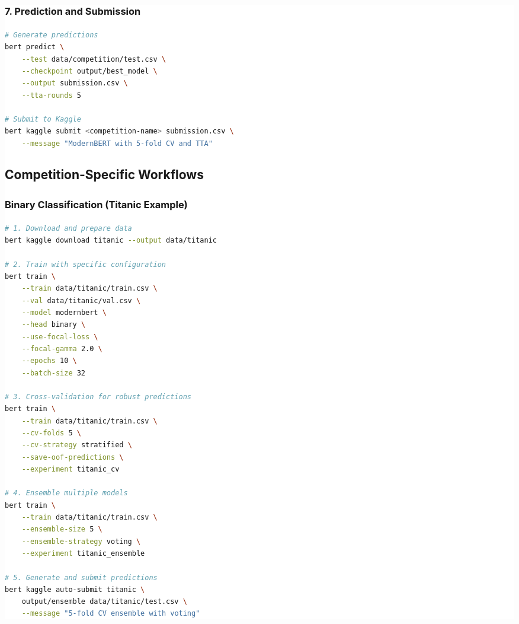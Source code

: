 ### 7. Prediction and Submission

```bash
# Generate predictions
bert predict \
    --test data/competition/test.csv \
    --checkpoint output/best_model \
    --output submission.csv \
    --tta-rounds 5

# Submit to Kaggle
bert kaggle submit <competition-name> submission.csv \
    --message "ModernBERT with 5-fold CV and TTA"
```

## Competition-Specific Workflows

### Binary Classification (Titanic Example)

```bash
# 1. Download and prepare data
bert kaggle download titanic --output data/titanic

# 2. Train with specific configuration
bert train \
    --train data/titanic/train.csv \
    --val data/titanic/val.csv \
    --model modernbert \
    --head binary \
    --use-focal-loss \
    --focal-gamma 2.0 \
    --epochs 10 \
    --batch-size 32

# 3. Cross-validation for robust predictions
bert train \
    --train data/titanic/train.csv \
    --cv-folds 5 \
    --cv-strategy stratified \
    --save-oof-predictions \
    --experiment titanic_cv

# 4. Ensemble multiple models
bert train \
    --train data/titanic/train.csv \
    --ensemble-size 5 \
    --ensemble-strategy voting \
    --experiment titanic_ensemble

# 5. Generate and submit predictions
bert kaggle auto-submit titanic \
    output/ensemble data/titanic/test.csv \
    --message "5-fold CV ensemble with voting"
```
